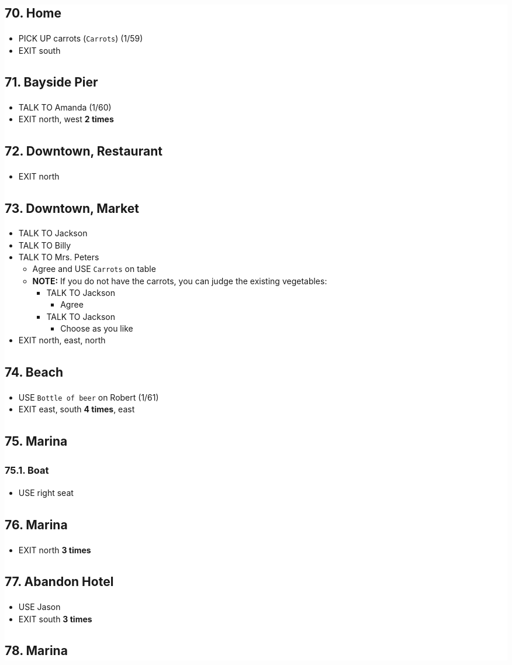 ## 70. Home

- PICK UP carrots (`Carrots`) (1/59)
- EXIT south

## 71. Bayside Pier

- TALK TO Amanda (1/60)
- EXIT north, west **2 times**

## 72. Downtown, Restaurant

- EXIT north

## 73. Downtown, Market

- TALK TO Jackson
- TALK TO Billy
- TALK TO Mrs. Peters
  - Agree and USE `Carrots` on table
  - **NOTE:** If you do not have the carrots, you can judge the existing vegetables:
    - TALK TO Jackson
      - Agree
    - TALK TO Jackson
      - Choose as you like
- EXIT north, east, north

## 74. Beach

- USE `Bottle of beer` on Robert (1/61)
- EXIT east, south **4 times**, east

## 75. Marina

### 75.1. Boat

- USE right seat

## 76. Marina

- EXIT north **3 times**

## 77. Abandon Hotel

- USE Jason
- EXIT south **3 times**

## 78. Marina
